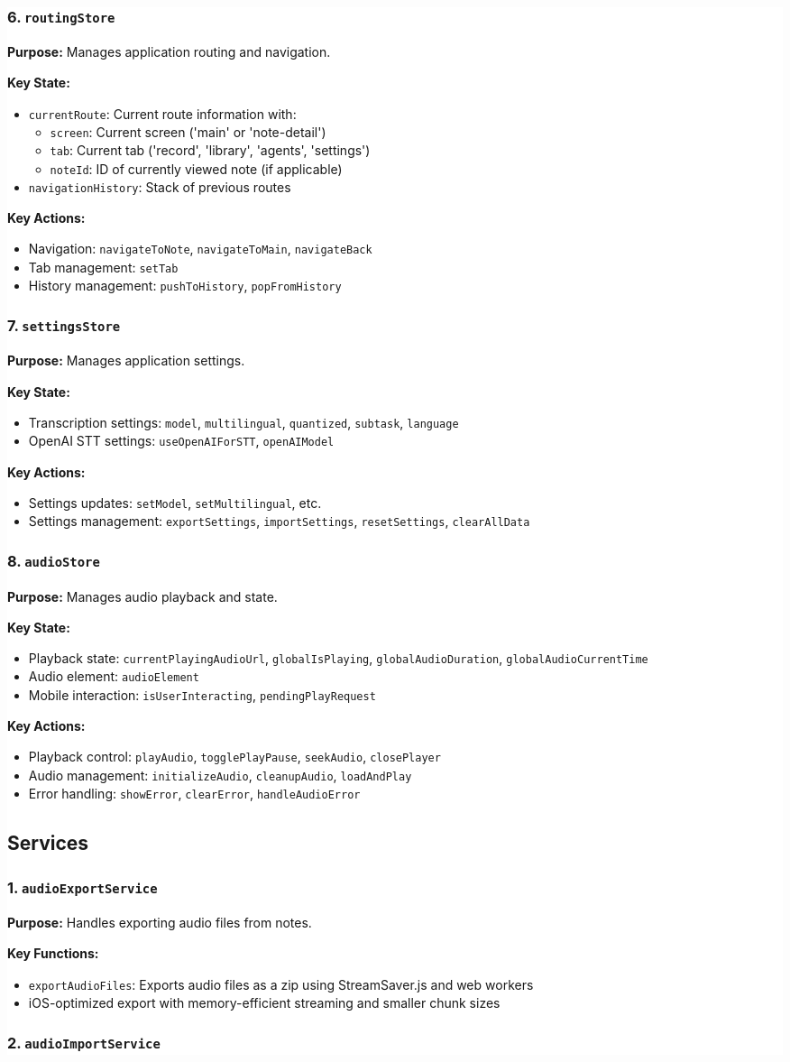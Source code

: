 ### 6. `routingStore`

**Purpose:** Manages application routing and navigation.

**Key State:**
- `currentRoute`: Current route information with:
  - `screen`: Current screen ('main' or 'note-detail')
  - `tab`: Current tab ('record', 'library', 'agents', 'settings')
  - `noteId`: ID of currently viewed note (if applicable)
- `navigationHistory`: Stack of previous routes

**Key Actions:**
- Navigation: `navigateToNote`, `navigateToMain`, `navigateBack`
- Tab management: `setTab`
- History management: `pushToHistory`, `popFromHistory`

### 7. `settingsStore`

**Purpose:** Manages application settings.

**Key State:**
- Transcription settings: `model`, `multilingual`, `quantized`, `subtask`, `language`
- OpenAI STT settings: `useOpenAIForSTT`, `openAIModel`

**Key Actions:**
- Settings updates: `setModel`, `setMultilingual`, etc.
- Settings management: `exportSettings`, `importSettings`, `resetSettings`, `clearAllData`

### 8. `audioStore`

**Purpose:** Manages audio playback and state.

**Key State:**
- Playback state: `currentPlayingAudioUrl`, `globalIsPlaying`, `globalAudioDuration`, `globalAudioCurrentTime`
- Audio element: `audioElement`
- Mobile interaction: `isUserInteracting`, `pendingPlayRequest`

**Key Actions:**
- Playback control: `playAudio`, `togglePlayPause`, `seekAudio`, `closePlayer`
- Audio management: `initializeAudio`, `cleanupAudio`, `loadAndPlay`
- Error handling: `showError`, `clearError`, `handleAudioError`

## Services

### 1. `audioExportService`

**Purpose:** Handles exporting audio files from notes.

**Key Functions:**
- `exportAudioFiles`: Exports audio files as a zip using StreamSaver.js and web workers
- iOS-optimized export with memory-efficient streaming and smaller chunk sizes

### 2. `audioImportService`
